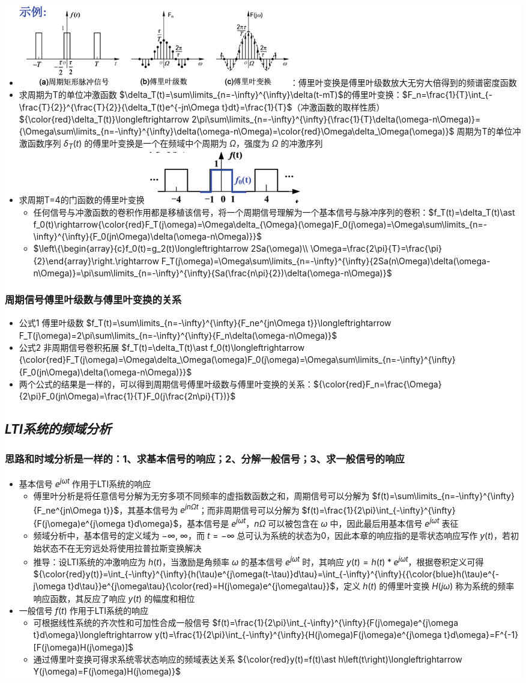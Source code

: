   * <img src="SpektrumDicht.png">：傅里叶变换是傅里叶级数放大无穷大倍得到的频谱密度函数
* 求周期为T的单位冲激函数 $\delta_T(t)=\sum\limits_{n=-\infty}^{\infty}\delta(t-mT)$的傅里叶变换：$F_n=\frac{1}{T}\int_{-\frac{T}{2}}^{\frac{T}{2}}{\delta_T(t)e^{-jn\Omega t}dt}=\frac{1}{T}$（冲激函数的取样性质）${\color{red}\delta_T(t)}\longleftrightarrow 2\pi\sum\limits_{n=-\infty}^{\infty}{\frac{1}{T}\delta(\omega-n\Omega)}={\Omega\sum\limits_{n=-\infty}^{\infty}\delta(\omega-n\Omega)=\color{red}\Omega\delta_\Omega(\omega)}$ 周期为T的单位冲激函数序列 $\delta_T(t)$ 的傅里叶变换是一个在频域中个周期为 $\Omega$，强度为 $\Omega$ 的冲激序列
* 求周期T=4的门函数的傅里叶变换 <img src="FourTranGateFunkTau4.png"> 
  * 任何信号与冲激函数的卷积作用都是移植该信号，将一个周期信号理解为一个基本信号与脉冲序列的卷积：$f_T(t)=\delta_T(t)\ast f_0(t)\rightarrow{\color{red}F_T(j\omega)=\Omega\delta_{\Omega}(\omega)F_0(j\omega)=\Omega\sum\limits_{n=-\infty}^{\infty}{F_0(jn\Omega)\delta(\omega-n\Omega)}}$
  * $\left\{\begin{array}{c}f_0(t)=g_2(t)\longleftrightarrow 2Sa(\omega)\\ \Omega=\frac{2\pi}{T}=\frac{\pi}{2}\end{array}\right.\rightarrow F_T(j\omega)=\Omega\sum\limits_{n=-\infty}^{\infty}{2Sa(n\Omega)\delta(\omega-n\Omega)}=\pi\sum\limits_{n=-\infty}^{\infty}{Sa(\frac{n\pi}{2})\delta(\omega-n\Omega)}$

### 周期信号傅里叶级数与傅里叶变换的关系

* 公式1 傅里叶级数 $f_T(t)=\sum\limits_{n=-\infty}^{\infty}{F_ne^{jn\Omega t}}\longleftrightarrow F_T(j\omega)=2\pi\sum\limits_{n=-\infty}^{\infty}{F_n\delta(\omega-n\Omega)}$
* 公式2 非周期信号卷积拓展 $f_T(t)=\delta_T(t)\ast f_0(t)\longleftrightarrow {\color{red}F_T(j\omega)=\Omega\delta_\Omega(\omega)F_0(j\omega)=\Omega\sum\limits_{n=-\infty}^{\infty}{F_0(jn\Omega)\delta(\omega-n\Omega)}}$
* 两个公式的结果是一样的，可以得到周期信号傅里叶级数与傅里叶变换的关系：${\color{red}F_n=\frac{\Omega}{2\pi}F_0(jn\Omega)=\frac{1}{T}F_0(j\frac{2n\pi}{T})}$

## *LTI系统的频域分析*

### 思路和时域分析是一样的：1、求基本信号的响应；2、分解一般信号；3、求一般信号的响应

* 基本信号 $e^{j\omega t}$ 作用于LTI系统的响应
  * 傅里叶分析是将任意信号分解为无穷多项不同频率的虚指数函数之和，周期信号可以分解为 $f(t)=\sum\limits_{n=-\infty}^{\infty}{F_ne^{jn\Omega t}}$，其基本信号为 $e^{jn\Omega t}$；而非周期信号可以分解为 $f(t)=\frac{1}{2\pi}\int_{-\infty}^{\infty}{F(j\omega)e^{j\omega t}d\omega}$，基本信号是 $e^{j\omega t}$，$n\Omega$ 可以被包含在 $\omega$ 中，因此最后用基本信号 $e^{j\omega t}$ 表征
  * 频域分析中，基本信号的定义域为 $-\infty,\ \infty$，而 $t=-\infty$ 总可认为系统的状态为0，因此本章的响应指的是零状态响应写作 $y(t)$，若初始状态不在无穷远处将使用拉普拉斯变换解决
  * 推导：设LTI系统的冲激响应为 $h(t)$，当激励是角频率 $\omega$ 的基本信号 $e^{j\omega t}$ 时，其响应 $y(t)=h(t)\ast e^{j\omega t}$，根据卷积定义可得 ${\color{red}y(t)}=\int_{-\infty}^{\infty}{h(\tau)e^{j\omega(t-\tau)}d\tau}=\int_{-\infty}^{\infty}{{\color{blue}h(\tau)e^{-j\omega t}d\tau}}e^{j\omega\tau}{\color{red}=H(j\omega)e^{j\omega\tau}}$，定义 $h(t)$ 的傅里叶变换 $H(j\omega)$ 称为系统的频率响应函数，其反应了响应 $y(t)$ 的幅度和相位
* 一般信号 $f(t)$ 作用于LTI系统的响应
  * 可根据线性系统的齐次性和可加性合成一般信号 $f(t)=\frac{1}{2\pi}\int_{-\infty}^{\infty}{F(j\omega)e^{j\omega t}d\omega}\longleftrightarrow y(t)=\frac{1}{2\pi}\int_{-\infty}^{\infty}{H(j\omega)F(j\omega)e^{j\omega t}d\omega}=F^{-1}[F(j\omega)H(j\omega)]$
  * 通过傅里叶变换可得求系统零状态响应的频域表达关系 ${\color{red}y(t)=f(t)\ast h\left(t\right)\longleftrightarrow Y(j\omega)=F(j\omega)H(j\omega)}$
